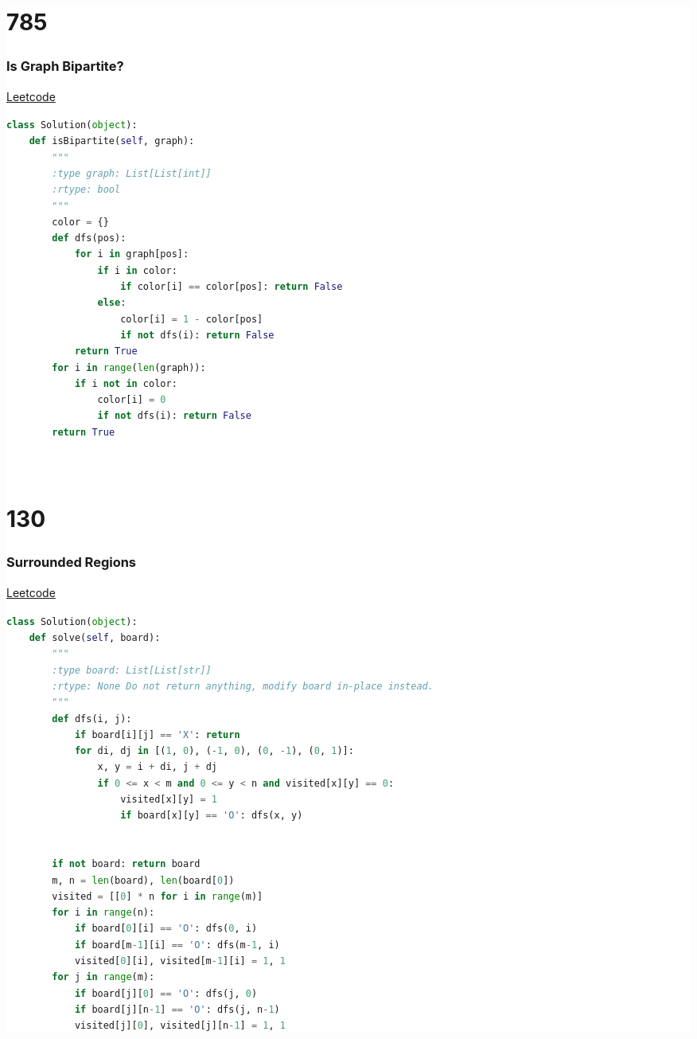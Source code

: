 # 785
### Is Graph Bipartite?
[Leetcode](https://leetcode.com/problems/is-graph-bipartite/)


```python
class Solution(object):
    def isBipartite(self, graph):
        """
        :type graph: List[List[int]]
        :rtype: bool
        """
        color = {}
        def dfs(pos):
            for i in graph[pos]:
                if i in color:
                    if color[i] == color[pos]: return False
                else:
                    color[i] = 1 - color[pos]
                    if not dfs(i): return False
            return True
        for i in range(len(graph)):
            if i not in color:
                color[i] = 0
                if not dfs(i): return False
        return True
            
                        
```

# 130
### Surrounded Regions
[Leetcode](https://leetcode.com/problems/surrounded-regions/)


```python
class Solution(object):
    def solve(self, board):
        """
        :type board: List[List[str]]
        :rtype: None Do not return anything, modify board in-place instead.
        """
        def dfs(i, j):
            if board[i][j] == 'X': return
            for di, dj in [(1, 0), (-1, 0), (0, -1), (0, 1)]:
                x, y = i + di, j + dj
                if 0 <= x < m and 0 <= y < n and visited[x][y] == 0:
                    visited[x][y] = 1
                    if board[x][y] == 'O': dfs(x, y)
            
            
        if not board: return board
        m, n = len(board), len(board[0])
        visited = [[0] * n for i in range(m)]
        for i in range(n):
            if board[0][i] == 'O': dfs(0, i)
            if board[m-1][i] == 'O': dfs(m-1, i)
            visited[0][i], visited[m-1][i] = 1, 1
        for j in range(m):
            if board[j][0] == 'O': dfs(j, 0)
            if board[j][n-1] == 'O': dfs(j, n-1)
            visited[j][0], visited[j][n-1] = 1, 1 
```